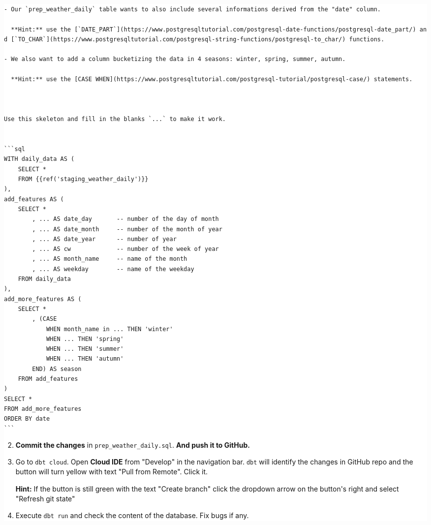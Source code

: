    
    - Our `prep_weather_daily` table wants to also include several informations derived from the "date" column.  
    
      **Hint:** use the [`DATE_PART`](https://www.postgresqltutorial.com/postgresql-date-functions/postgresql-date_part/) and [`TO_CHAR`](https://www.postgresqltutorial.com/postgresql-string-functions/postgresql-to_char/) functions.
    
    - We also want to add a column bucketizing the data in 4 seasons: winter, spring, summer, autumn. 
    
      **Hint:** use the [CASE WHEN](https://www.postgresqltutorial.com/postgresql-tutorial/postgresql-case/) statements.
    
    
    
    Use this skeleton and fill in the blanks `...` to make it work.  
    
    
    ```sql
    WITH daily_data AS (
        SELECT * 
        FROM {{ref('staging_weather_daily')}}
    ),
    add_features AS (
        SELECT *
    		, ... AS date_day 		-- number of the day of month
    		, ... AS date_month 	-- number of the month of year
    		, ... AS date_year 		-- number of year
    		, ... AS cw 			-- number of the week of year
    		, ... AS month_name 	-- name of the month
    		, ... AS weekday 		-- name of the weekday
        FROM daily_data 
    ),
    add_more_features AS (
        SELECT *
    		, (CASE 
    			WHEN month_name in ... THEN 'winter'
    			WHEN ... THEN 'spring'
                WHEN ... THEN 'summer'
                WHEN ... THEN 'autumn'
    		END) AS season
        FROM add_features
    )
    SELECT *
    FROM add_more_features
    ORDER BY date
    ```

2. **Commit the changes** in `prep_weather_daily.sql`. **And push it to GitHub.**

3. Go to `dbt cloud`. Open **Cloud IDE** from "Develop" in the navigation bar. `dbt` will identify the changes in GitHub repo and the button will turn yellow with text "Pull from Remote". Click it.

   **Hint:** If the button is still green with the text "Create branch" click the dropdown arrow on the button's right and select "Refresh git state"

4. Execute `dbt run` and check the content of the database. Fix bugs if any.
